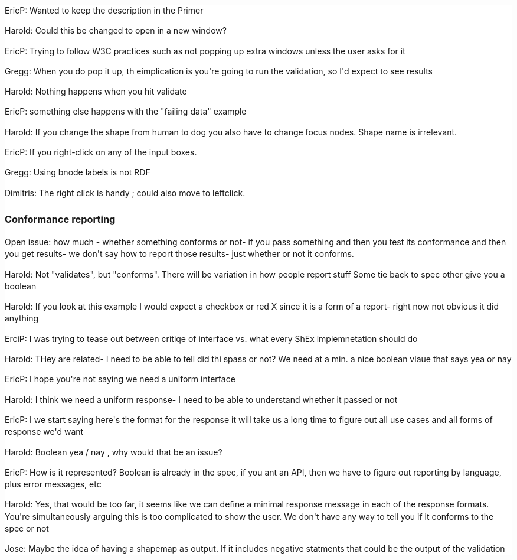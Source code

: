 EricP: Wanted to keep the description in the Primer

Harold: Could this be changed to open in a new window?

EricP: Trying to follow W3C practices such as not popping up extra windows unless the user asks for it

Gregg: When you do pop it up, th eimplication is you're going to run the validation, so I'd expect to see results

Harold: Nothing happens when you hit validate

EricP: something else happens with the "failing data" example

Harold: If you change the shape from human to dog you also have to change focus nodes. Shape name is irrelevant. 

EricP: If you right-click on any of the input boxes.

Gregg: Using bnode labels is not RDF

Dimitris: The right click is handy ;  could also move to leftclick.

### Conformance reporting
Open issue: how much - whether something conforms or not-  if you pass something and then you test its conformance and then you get results- we don't say how to report those results- just whether or not it conforms. 

Harold: Not "validates", but "conforms".
There will be variation in how people report stuff
Some tie back to spec other give you a boolean

Harold: If you look at this example I would expect a checkbox or red X since it is a form of a report- right now not obvious it did anything

ErciP: I was trying to tease out between critiqe of interface vs. what every ShEx implemnetation should do

Harold: THey are related-  I need to be able to tell did thi spass or not? We need at a min. a nice boolean vlaue that says yea or nay

EricP: I hope you're not saying we need a uniform interface

Harold: I think we need a uniform response- I need to be able to understand whether it passed or not

EricP: I we start saying here's the format for the response it will take us a long time to figure out all use cases and all forms of response we'd want

Harold: Boolean yea / nay , why would that be an issue?

EricP: How is it represented? Boolean is already in the spec, if you ant an API, then we have to figure out reporting by language, plus error messages, etc

Harold: Yes, that would be too far, it seems like we can define a minimal response message in each of the response formats. You're simultaneously arguing this is too complicated to show the user. We don't have any way to tell you if it conforms to the spec or not

Jose: Maybe the idea of having a shapemap as output. If it includes negative statments that could be the output of the validation
